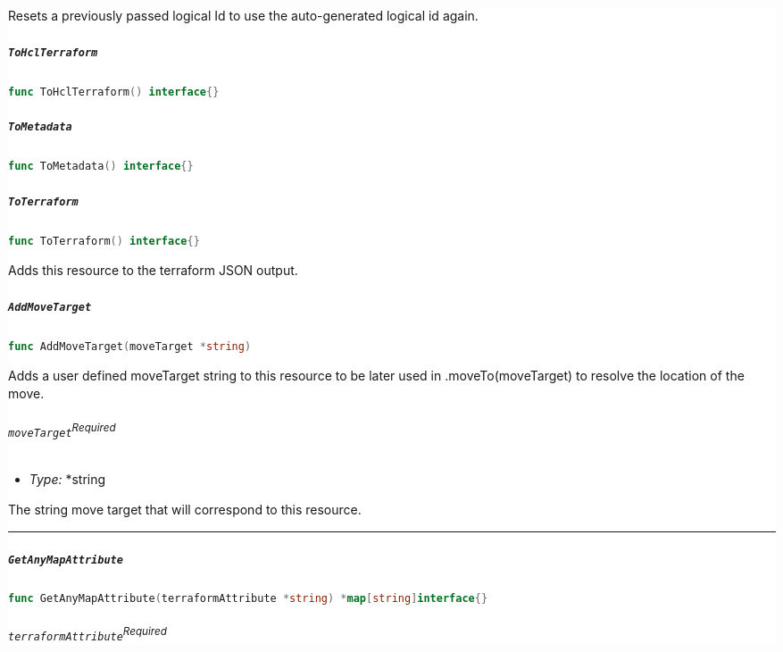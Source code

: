 Resets a previously passed logical Id to use the auto-generated logical id again.

##### `ToHclTerraform` <a name="ToHclTerraform" id="@cdktf/provider-vault.identityOidcProvider.IdentityOidcProvider.toHclTerraform"></a>

```go
func ToHclTerraform() interface{}
```

##### `ToMetadata` <a name="ToMetadata" id="@cdktf/provider-vault.identityOidcProvider.IdentityOidcProvider.toMetadata"></a>

```go
func ToMetadata() interface{}
```

##### `ToTerraform` <a name="ToTerraform" id="@cdktf/provider-vault.identityOidcProvider.IdentityOidcProvider.toTerraform"></a>

```go
func ToTerraform() interface{}
```

Adds this resource to the terraform JSON output.

##### `AddMoveTarget` <a name="AddMoveTarget" id="@cdktf/provider-vault.identityOidcProvider.IdentityOidcProvider.addMoveTarget"></a>

```go
func AddMoveTarget(moveTarget *string)
```

Adds a user defined moveTarget string to this resource to be later used in .moveTo(moveTarget) to resolve the location of the move.

###### `moveTarget`<sup>Required</sup> <a name="moveTarget" id="@cdktf/provider-vault.identityOidcProvider.IdentityOidcProvider.addMoveTarget.parameter.moveTarget"></a>

- *Type:* *string

The string move target that will correspond to this resource.

---

##### `GetAnyMapAttribute` <a name="GetAnyMapAttribute" id="@cdktf/provider-vault.identityOidcProvider.IdentityOidcProvider.getAnyMapAttribute"></a>

```go
func GetAnyMapAttribute(terraformAttribute *string) *map[string]interface{}
```

###### `terraformAttribute`<sup>Required</sup> <a name="terraformAttribute" id="@cdktf/provider-vault.identityOidcProvider.IdentityOidcProvider.getAnyMapAttribute.parameter.terraformAttribute"></a>
